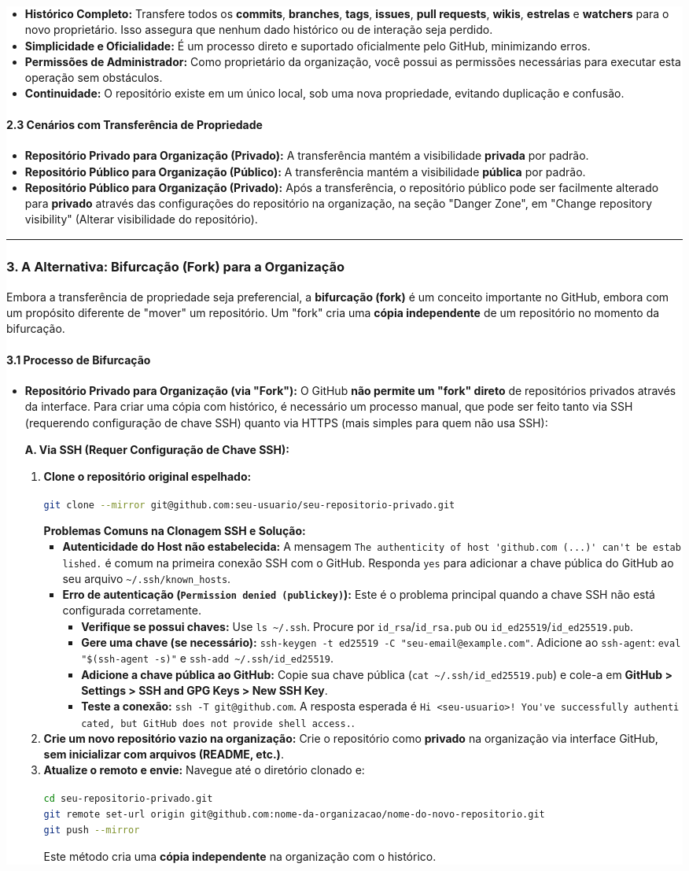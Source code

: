 * **Histórico Completo:** Transfere todos os **commits**, **branches**, **tags**, **issues**, **pull requests**, **wikis**, **estrelas** e **watchers** para o novo proprietário. Isso assegura que nenhum dado histórico ou de interação seja perdido.
* **Simplicidade e Oficialidade:** É um processo direto e suportado oficialmente pelo GitHub, minimizando erros.
* **Permissões de Administrador:** Como proprietário da organização, você possui as permissões necessárias para executar esta operação sem obstáculos.
* **Continuidade:** O repositório existe em um único local, sob uma nova propriedade, evitando duplicação e confusão.

#### 2.3 Cenários com Transferência de Propriedade

* **Repositório Privado para Organização (Privado):** A transferência mantém a visibilidade **privada** por padrão.
* **Repositório Público para Organização (Público):** A transferência mantém a visibilidade **pública** por padrão.
* **Repositório Público para Organização (Privado):** Após a transferência, o repositório público pode ser facilmente alterado para **privado** através das configurações do repositório na organização, na seção "Danger Zone", em "Change repository visibility" (Alterar visibilidade do repositório).

---

### 3. A Alternativa: Bifurcação (Fork) para a Organização

Embora a transferência de propriedade seja preferencial, a **bifurcação (fork)** é um conceito importante no GitHub, embora com um propósito diferente de "mover" um repositório. Um "fork" cria uma **cópia independente** de um repositório no momento da bifurcação.

#### 3.1 Processo de Bifurcação

  * **Repositório Privado para Organização (via "Fork"):**
    O GitHub **não permite um "fork" direto** de repositórios privados através da interface. Para criar uma cópia com histórico, é necessário um processo manual, que pode ser feito tanto via SSH (requerendo configuração de chave SSH) quanto via HTTPS (mais simples para quem não usa SSH):

    **A. Via SSH (Requer Configuração de Chave SSH):**

    1.  **Clone o repositório original espelhado:**
        ```bash
        git clone --mirror git@github.com:seu-usuario/seu-repositorio-privado.git
        ```
        **Problemas Comuns na Clonagem SSH e Solução:**
          * **Autenticidade do Host não estabelecida:** A mensagem `The authenticity of host 'github.com (...)' can't be established.` é comum na primeira conexão SSH com o GitHub. Responda `yes` para adicionar a chave pública do GitHub ao seu arquivo `~/.ssh/known_hosts`.
          * **Erro de autenticação (`Permission denied (publickey)`):** Este é o problema principal quando a chave SSH não está configurada corretamente.
              * **Verifique se possui chaves:** Use `ls ~/.ssh`. Procure por `id_rsa`/`id_rsa.pub` ou `id_ed25519`/`id_ed25519.pub`.
              * **Gere uma chave (se necessário):** `ssh-keygen -t ed25519 -C "seu-email@example.com"`. Adicione ao `ssh-agent`: `eval "$(ssh-agent -s)"` e `ssh-add ~/.ssh/id_ed25519`.
              * **Adicione a chave pública ao GitHub:** Copie sua chave pública (`cat ~/.ssh/id_ed25519.pub`) e cole-a em **GitHub \> Settings \> SSH and GPG Keys \> New SSH Key**.
              * **Teste a conexão:** `ssh -T git@github.com`. A resposta esperada é `Hi <seu-usuario>! You've successfully authenticated, but GitHub does not provide shell access.`.
    2.  **Crie um novo repositório vazio na organização:** Crie o repositório como **privado** na organização via interface GitHub, **sem inicializar com arquivos (README, etc.)**.
    3.  **Atualize o remoto e envie:** Navegue até o diretório clonado e:
        ```bash
        cd seu-repositorio-privado.git
        git remote set-url origin git@github.com:nome-da-organizacao/nome-do-novo-repositorio.git
        git push --mirror
        ```
        Este método cria uma **cópia independente** na organização com o histórico.
